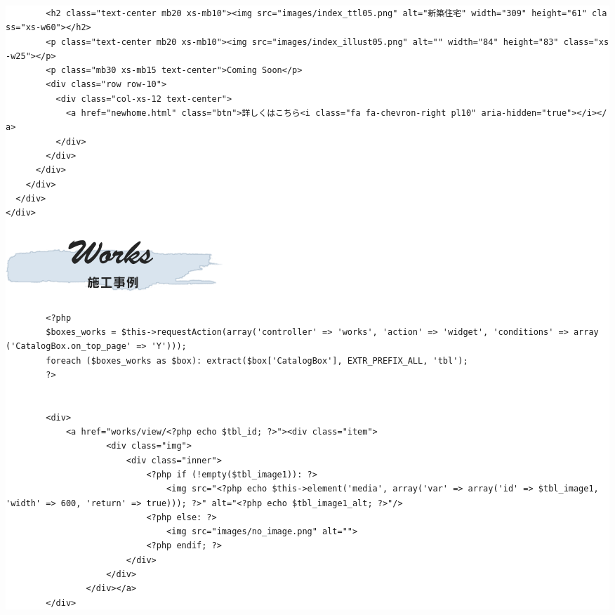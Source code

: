             <h2 class="text-center mb20 xs-mb10"><img src="images/index_ttl05.png" alt="新築住宅" width="309" height="61" class="xs-w60"></h2>
            <p class="text-center mb20 xs-mb10"><img src="images/index_illust05.png" alt="" width="84" height="83" class="xs-w25"></p>
            <p class="mb30 xs-mb15 text-center">Coming Soon</p>
            <div class="row row-10">
              <div class="col-xs-12 text-center">
                <a href="newhome.html" class="btn">詳しくはこちら<i class="fa fa-chevron-right pl10" aria-hidden="true"></i></a>
              </div>
            </div>
          </div>
        </div>
      </div>
    </div>
  </section>
  
  <section id="main06">
    <div class="container-fluid">
      <div class="outer">
        <h2 class="text-center mb30 xs-mb15"><img src="images/index_ttl06.png" alt="施工事例" width="309" height="74" class="xs-w60"></h2>
        <div class="items mb30 xs-mb20">

            <?php
            $boxes_works = $this->requestAction(array('controller' => 'works', 'action' => 'widget', 'conditions' => array('CatalogBox.on_top_page' => 'Y')));
            foreach ($boxes_works as $box): extract($box['CatalogBox'], EXTR_PREFIX_ALL, 'tbl');
            ?>


            <div>
                <a href="works/view/<?php echo $tbl_id; ?>"><div class="item">
                        <div class="img">
                            <div class="inner">
                                <?php if (!empty($tbl_image1)): ?>
                                    <img src="<?php echo $this->element('media', array('var' => array('id' => $tbl_image1, 'width' => 600, 'return' => true))); ?>" alt="<?php echo $tbl_image1_alt; ?>"/>
                                <?php else: ?>
                                    <img src="images/no_image.png" alt="">
                                <?php endif; ?>
                            </div>
                        </div>
                    </div></a>
            </div>
